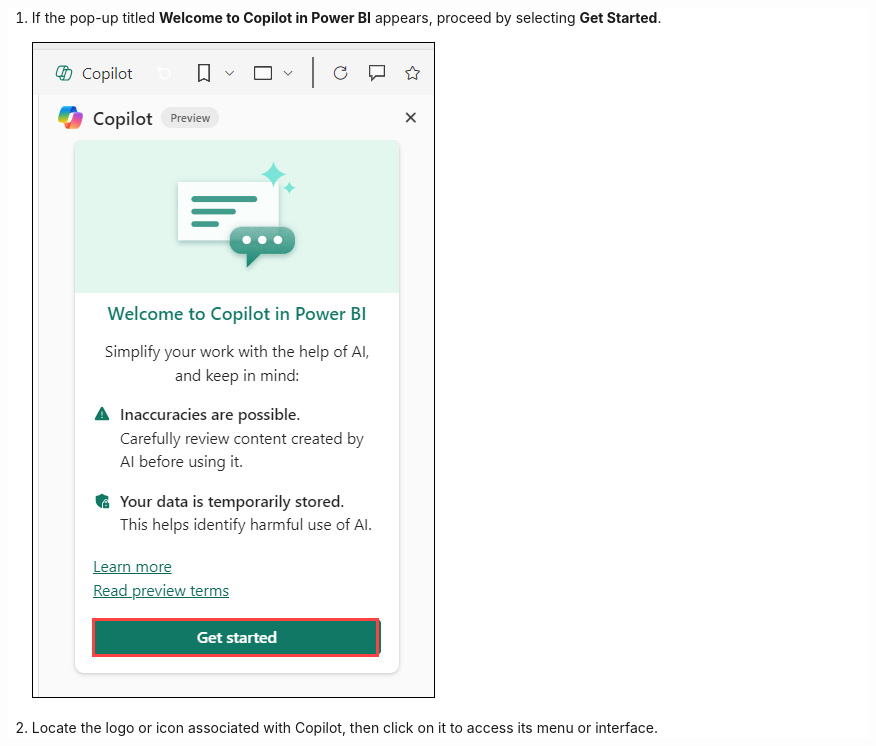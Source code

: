1. If the pop-up titled **Welcome to Copilot in Power BI** appears, proceed by selecting **Get Started**.

   ![](./Images/14.png)

1. Locate the logo or icon associated with Copilot, then click on it to access its menu or interface.
